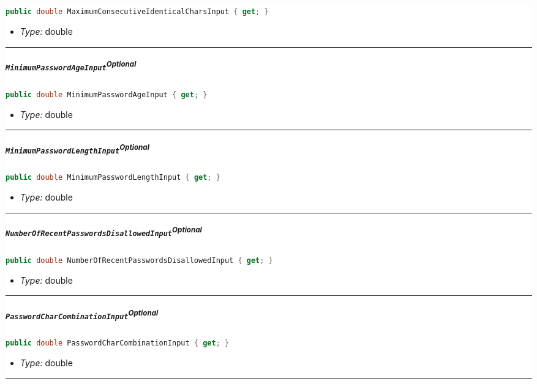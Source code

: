 ```csharp
public double MaximumConsecutiveIdenticalCharsInput { get; }
```

- *Type:* double

---

##### `MinimumPasswordAgeInput`<sup>Optional</sup> <a name="MinimumPasswordAgeInput" id="@cdktf/provider-opentelekomcloud.identityPasswordPolicyV3.IdentityPasswordPolicyV3.property.minimumPasswordAgeInput"></a>

```csharp
public double MinimumPasswordAgeInput { get; }
```

- *Type:* double

---

##### `MinimumPasswordLengthInput`<sup>Optional</sup> <a name="MinimumPasswordLengthInput" id="@cdktf/provider-opentelekomcloud.identityPasswordPolicyV3.IdentityPasswordPolicyV3.property.minimumPasswordLengthInput"></a>

```csharp
public double MinimumPasswordLengthInput { get; }
```

- *Type:* double

---

##### `NumberOfRecentPasswordsDisallowedInput`<sup>Optional</sup> <a name="NumberOfRecentPasswordsDisallowedInput" id="@cdktf/provider-opentelekomcloud.identityPasswordPolicyV3.IdentityPasswordPolicyV3.property.numberOfRecentPasswordsDisallowedInput"></a>

```csharp
public double NumberOfRecentPasswordsDisallowedInput { get; }
```

- *Type:* double

---

##### `PasswordCharCombinationInput`<sup>Optional</sup> <a name="PasswordCharCombinationInput" id="@cdktf/provider-opentelekomcloud.identityPasswordPolicyV3.IdentityPasswordPolicyV3.property.passwordCharCombinationInput"></a>

```csharp
public double PasswordCharCombinationInput { get; }
```

- *Type:* double

---